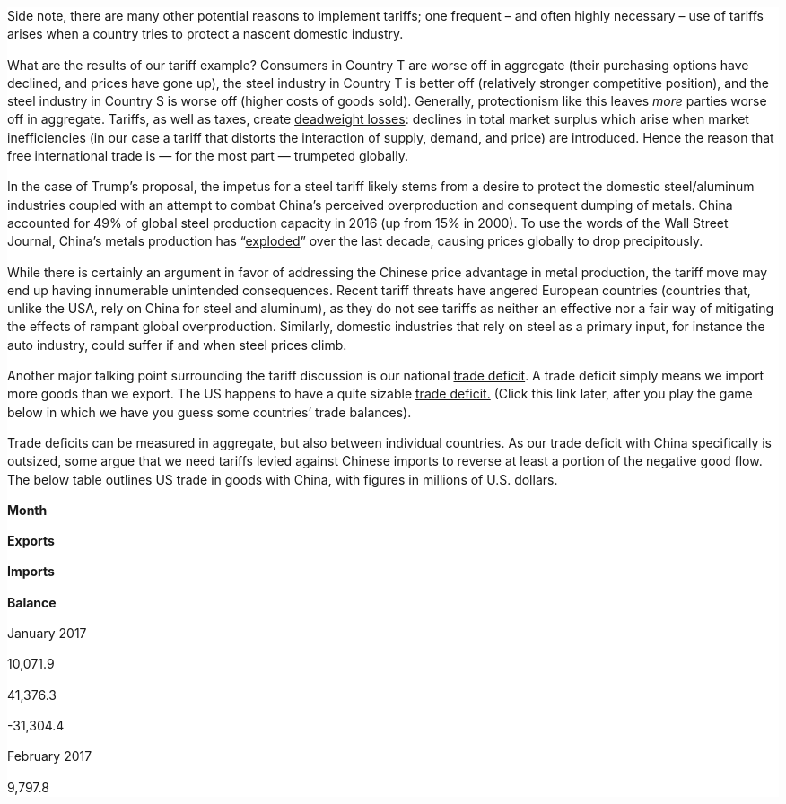 Side note, there are many other potential reasons to implement tariffs; one frequent – and often highly necessary – use of tariffs arises when a country tries to protect a nascent domestic industry.

What are the results of our tariff example? Consumers in Country T are worse off in aggregate (their purchasing options have declined, and prices have gone up), the steel industry in Country T is better off (relatively stronger competitive position), and the steel industry in Country S is worse off (higher costs of goods sold). Generally, protectionism like this leaves _more_ parties worse off in aggregate. Tariffs, as well as taxes, create [deadweight losses](https://www.investopedia.com/terms/d/deadweightloss.asp): declines in total market surplus which arise when market inefficiencies (in our case a tariff that distorts the interaction of supply, demand, and price) are introduced. Hence the reason that free international trade is — for the most part — trumpeted globally.

In the case of Trump’s proposal, the impetus for a steel tariff likely stems from a desire to protect the domestic steel/aluminum industries coupled with an attempt to combat China’s perceived overproduction and consequent dumping of metals. China accounted for 49% of global steel production capacity in 2016 (up from 15% in 2000). To use the words of the Wall Street Journal, China’s metals production has “[exploded](https://www.wsj.com/articles/trumps-tariff-plan-strains-global-alliance-against-chinas-flood-of-metal-production-1520206665)” over the last decade, causing prices globally to drop precipitously.

While there is certainly an argument in favor of addressing the Chinese price advantage in metal production, the tariff move may end up having innumerable unintended consequences. Recent tariff threats have angered European countries (countries that, unlike the USA, rely on China for steel and aluminum), as they do not see tariffs as neither an effective nor a fair way of mitigating the effects of rampant global overproduction. Similarly, domestic industries that rely on steel as a primary input, for instance the auto industry, could suffer if and when steel prices climb.

Another major talking point surrounding the tariff discussion is our national [trade deficit](https://www.investopedia.com/terms/t/trade_deficit.asp). A trade deficit simply means we import more goods than we export. The US happens to have a quite sizable [trade deficit.](https://tradingeconomics.com/united-states/balance-of-trade) (Click this link later, after you play the game below in which we have you guess some countries’ trade balances).

Trade deficits can be measured in aggregate, but also between individual countries. As our trade deficit with China specifically is outsized, some argue that we need tariffs levied against Chinese imports to reverse at least a portion of the negative good flow. The below table outlines US trade in goods with China, with figures in millions of U.S. dollars.

**Month**

**Exports**

**Imports**

**Balance**

January 2017

10,071.9

41,376.3

-31,304.4

February 2017

9,797.8

